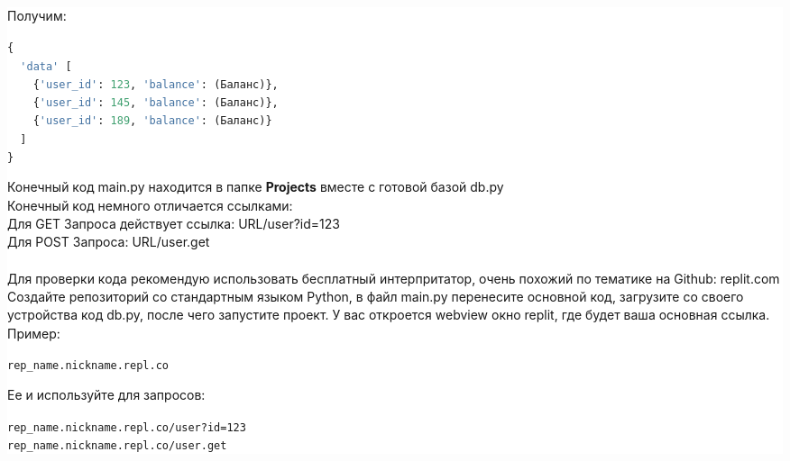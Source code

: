 Получим:
```python
{
  'data' [
    {'user_id': 123, 'balance': (Баланс)},
    {'user_id': 145, 'balance': (Баланс)},
    {'user_id': 189, 'balance': (Баланс)}
  ]
}
```

Конечный код main.py находится в папке <b>Projects</b> вместе с готовой базой db.py<br>
Конечный код немного отличается ссылками: <br>
Для GET Запроса действует ссылка: URL/user?id=123<br>
Для POST Запроса: URL/user.get<br>
ㅤ<br>
Для проверки кода рекомендую использовать бесплатный интерпритатор, очень похожий по тематике на Github: replit.com <br>
Создайте репозиторий со стандартным языком Python, в файл main.py перенесите основной код, загрузите со своего устройства код db.py, после чего запустите проект. У вас откроется webview окно replit, где будет ваша основная ссылка. Пример:
```
rep_name.nickname.repl.co
```
Ее и используйте для запросов:
```
rep_name.nickname.repl.co/user?id=123
rep_name.nickname.repl.co/user.get
```
